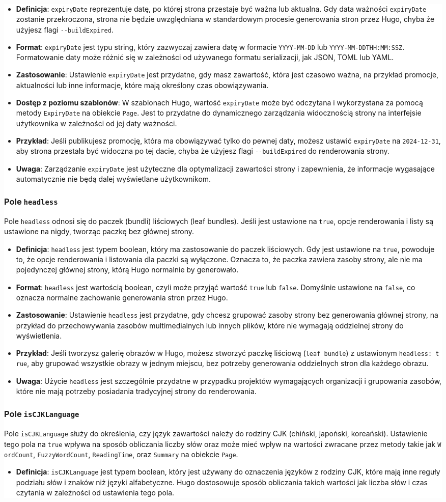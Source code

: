 - **Definicja**: `expiryDate` reprezentuje datę, po której strona przestaje być ważna lub aktualna. Gdy data ważności `expiryDate` zostanie przekroczona, strona nie będzie uwzględniana w standardowym procesie generowania stron przez Hugo, chyba że użyjesz flagi `--buildExpired`.

- **Format**: `expiryDate` jest typu string, który zazwyczaj zawiera datę w formacie `YYYY-MM-DD` lub `YYYY-MM-DDTHH:MM:SSZ`. Formatowanie daty może różnić się w zależności od używanego formatu serializacji, jak JSON, TOML lub YAML.

- **Zastosowanie**: Ustawienie `expiryDate` jest przydatne, gdy masz zawartość, która jest czasowo ważna, na przykład promocje, aktualności lub inne informacje, które mają określony czas obowiązywania.

- **Dostęp z poziomu szablonów**: W szablonach Hugo, wartość `expiryDate` może być odczytana i wykorzystana za pomocą metody `ExpiryDate` na obiekcie `Page`. Jest to przydatne do dynamicznego zarządzania widocznością strony na interfejsie użytkownika w zależności od jej daty ważności.

- **Przykład**: Jeśli publikujesz promocję, która ma obowiązywać tylko do pewnej daty, możesz ustawić `expiryDate` na `2024-12-31`, aby strona przestała być widoczna po tej dacie, chyba że użyjesz flagi `--buildExpired` do renderowania strony.

- **Uwaga**: Zarządzanie `expiryDate` jest użyteczne dla optymalizacji zawartości strony i zapewnienia, że informacje wygasające automatycznie nie będą dalej wyświetlane użytkownikom.

### Pole `headless`

Pole `headless` odnosi się do paczek (bundli) liściowych (leaf bundles). Jeśli jest ustawione na `true`, opcje renderowania i listy są ustawione na nigdy, tworząc paczkę bez głównej strony.

- **Definicja**: `headless` jest typem boolean, który ma zastosowanie do paczek liściowych. Gdy jest ustawione na `true`, powoduje to, że opcje renderowania i listowania dla paczki są wyłączone. Oznacza to, że paczka zawiera zasoby strony, ale nie ma pojedynczej głównej strony, którą Hugo normalnie by generowało.

- **Format**: `headless` jest wartością boolean, czyli może przyjąć wartość `true` lub `false`. Domyślnie ustawione na `false`, co oznacza normalne zachowanie generowania stron przez Hugo.

- **Zastosowanie**: Ustawienie `headless` jest przydatne, gdy chcesz grupować zasoby strony bez generowania głównej strony, na przykład do przechowywania zasobów multimedialnych lub innych plików, które nie wymagają oddzielnej strony do wyświetlenia.

- **Przykład**: Jeśli tworzysz galerię obrazów w Hugo, możesz stworzyć paczkę liściową (`leaf bundle`) z ustawionym `headless: true`, aby grupować wszystkie obrazy w jednym miejscu, bez potrzeby generowania oddzielnych stron dla każdego obrazu.

- **Uwaga**: Użycie `headless` jest szczególnie przydatne w przypadku projektów wymagających organizacji i grupowania zasobów, które nie mają potrzeby posiadania tradycyjnej strony do renderowania.

### Pole `isCJKLanguage`

Pole `isCJKLanguage` służy do określenia, czy język zawartości należy do rodziny CJK (chiński, japoński, koreański). Ustawienie tego pola na `true` wpływa na sposób obliczania liczby słów oraz może mieć wpływ na wartości zwracane przez metody takie jak `WordCount`, `FuzzyWordCount`, `ReadingTime`, oraz `Summary` na obiekcie `Page`.

- **Definicja**: `isCJKLanguage` jest typem boolean, który jest używany do oznaczenia języków z rodziny CJK, które mają inne reguły podziału słów i znaków niż języki alfabetyczne. Hugo dostosowuje sposób obliczania takich wartości jak liczba słów i czas czytania w zależności od ustawienia tego pola.
